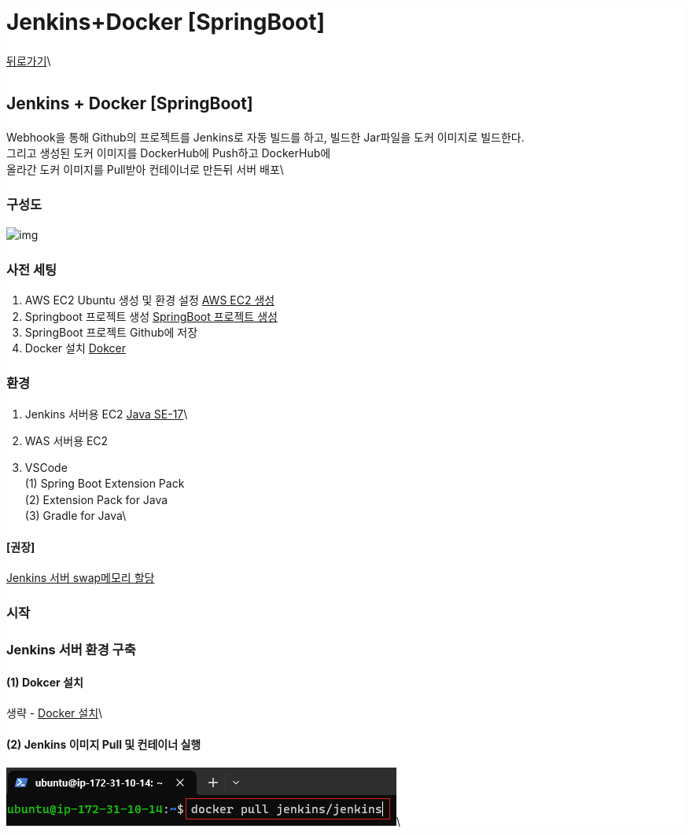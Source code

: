 # Jenkins+Docker \[SpringBoot]

[뒤로가기](../)\


## Jenkins + Docker \[SpringBoot]

Webhook을 통해 Github의 프로젝트를 Jenkins로 자동 빌드를 하고, 빌드한 Jar파일을 도커 이미지로 빌드한다.\
그리고 생성된 도커 이미지를 DockerHub에 Push하고 DockerHub에\
올라간 도커 이미지를 Pull받아 컨테이너로 만든뒤 서버 배포\


### 구성도

![img](<../Data/Img/jenkins+Docker \[springboot].png>)

### 사전 세팅

1. AWS EC2 Ubuntu 생성 및 환경 설정 [AWS EC2 생성](../AWS/EC2.md)
2. Springboot 프로젝트 생성 [SpringBoot 프로젝트 생성](<Local \[SpringBoot].md>)
3. SpringBoot 프로젝트 Github에 저장
4. Docker 설치 [Dokcer](../Docker.md)

### 환경

1. Jenkins 서버용 EC2 [Java SE-17](https://www.oracle.com/java/technologies/javase/jdk17-archive-downloads.html)\

2. WAS 서버용 EC2
3. VSCode\
   (1) Spring Boot Extension Pack\
   (2) Extension Pack for Java\
   (3) Gradle for Java\


#### \[권장] 

[Jenkins 서버 swap메모리 할당](../etc/Linux.md)

### 시작

### Jenkins 서버 환경 구축

#### (1) Dokcer 설치

생략 - [Docker 설치](../Docker.md)\


#### (2) Jenkins 이미지 Pull 및 컨테이너 실행

![img](../Data/Img/docker+jenkins1.png)\
